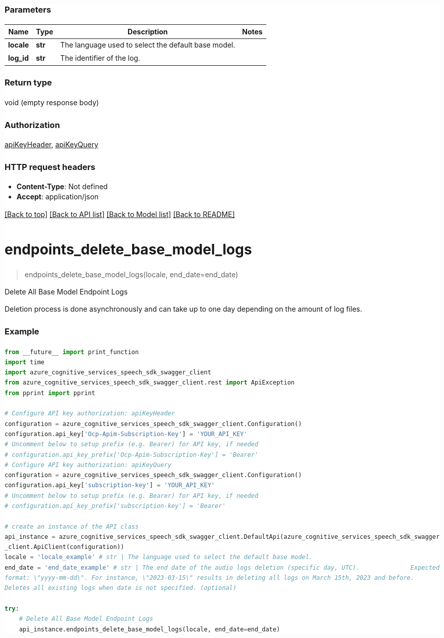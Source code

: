 ### Parameters

| Name       | Type    | Description                                         | Notes |
| ---------- | ------- | --------------------------------------------------- | ----- |
| **locale** | **str** | The language used to select the default base model. |
| **log_id** | **str** | The identifier of the log.                          |

### Return type

void (empty response body)

### Authorization

[apiKeyHeader](../README.md#apiKeyHeader), [apiKeyQuery](../README.md#apiKeyQuery)

### HTTP request headers

- **Content-Type**: Not defined
- **Accept**: application/json

[[Back to top]](#) [[Back to API list]](../README.md#documentation-for-api-endpoints) [[Back to Model list]](../README.md#documentation-for-models) [[Back to README]](../README.md)

# **endpoints_delete_base_model_logs**

> endpoints_delete_base_model_logs(locale, end_date=end_date)

Delete All Base Model Endpoint Logs

Deletion process is done asynchronously and can take up to one day depending on the amount of log files.

### Example

```python
from __future__ import print_function
import time
import azure_cognitive_services_speech_sdk_swagger_client
from azure_cognitive_services_speech_sdk_swagger_client.rest import ApiException
from pprint import pprint

# Configure API key authorization: apiKeyHeader
configuration = azure_cognitive_services_speech_sdk_swagger_client.Configuration()
configuration.api_key['Ocp-Apim-Subscription-Key'] = 'YOUR_API_KEY'
# Uncomment below to setup prefix (e.g. Bearer) for API key, if needed
# configuration.api_key_prefix['Ocp-Apim-Subscription-Key'] = 'Bearer'
# Configure API key authorization: apiKeyQuery
configuration = azure_cognitive_services_speech_sdk_swagger_client.Configuration()
configuration.api_key['subscription-key'] = 'YOUR_API_KEY'
# Uncomment below to setup prefix (e.g. Bearer) for API key, if needed
# configuration.api_key_prefix['subscription-key'] = 'Bearer'

# create an instance of the API class
api_instance = azure_cognitive_services_speech_sdk_swagger_client.DefaultApi(azure_cognitive_services_speech_sdk_swagger_client.ApiClient(configuration))
locale = 'locale_example' # str | The language used to select the default base model.
end_date = 'end_date_example' # str | The end date of the audio logs deletion (specific day, UTC).              Expected format: \"yyyy-mm-dd\". For instance, \"2023-03-15\" results in deleting all logs on March 15th, 2023 and before.              Deletes all existing logs when date is not specified. (optional)

try:
    # Delete All Base Model Endpoint Logs
    api_instance.endpoints_delete_base_model_logs(locale, end_date=end_date)
```